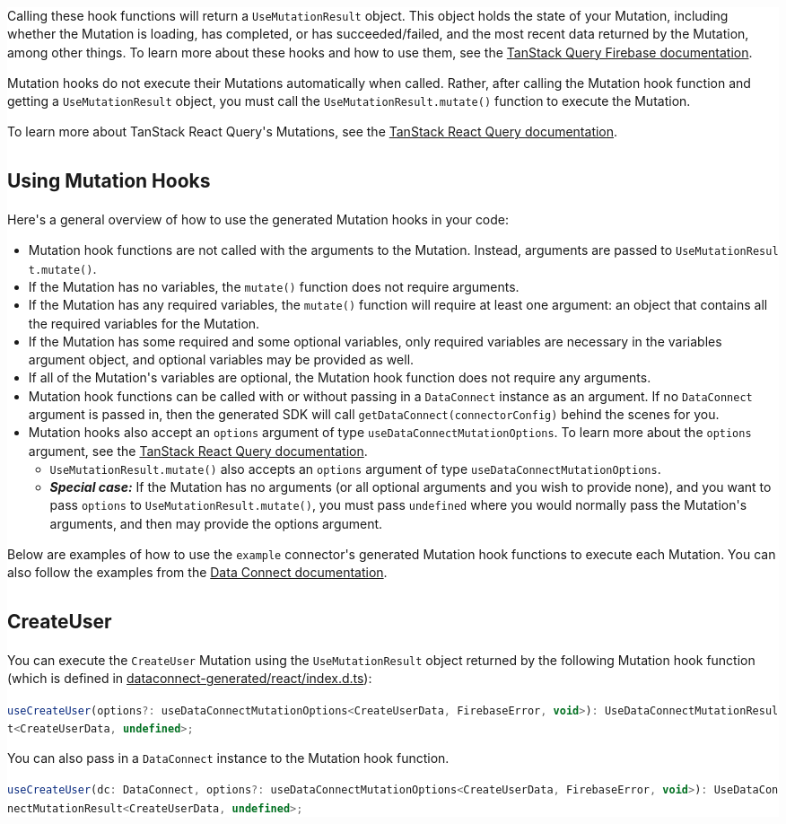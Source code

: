 Calling these hook functions will return a `UseMutationResult` object. This object holds the state of your Mutation, including whether the Mutation is loading, has completed, or has succeeded/failed, and the most recent data returned by the Mutation, among other things. To learn more about these hooks and how to use them, see the [TanStack Query Firebase documentation](https://react-query-firebase.invertase.dev/react/data-connect/mutations).

Mutation hooks do not execute their Mutations automatically when called. Rather, after calling the Mutation hook function and getting a `UseMutationResult` object, you must call the `UseMutationResult.mutate()` function to execute the Mutation.

To learn more about TanStack React Query's Mutations, see the [TanStack React Query documentation](https://tanstack.com/query/v5/docs/framework/react/guides/mutations).

## Using Mutation Hooks
Here's a general overview of how to use the generated Mutation hooks in your code:

- Mutation hook functions are not called with the arguments to the Mutation. Instead, arguments are passed to `UseMutationResult.mutate()`.
- If the Mutation has no variables, the `mutate()` function does not require arguments.
- If the Mutation has any required variables, the `mutate()` function will require at least one argument: an object that contains all the required variables for the Mutation.
- If the Mutation has some required and some optional variables, only required variables are necessary in the variables argument object, and optional variables may be provided as well.
- If all of the Mutation's variables are optional, the Mutation hook function does not require any arguments.
- Mutation hook functions can be called with or without passing in a `DataConnect` instance as an argument. If no `DataConnect` argument is passed in, then the generated SDK will call `getDataConnect(connectorConfig)` behind the scenes for you.
- Mutation hooks also accept an `options` argument of type `useDataConnectMutationOptions`. To learn more about the `options` argument, see the [TanStack React Query documentation](https://tanstack.com/query/v5/docs/framework/react/guides/mutations#mutation-side-effects).
  - `UseMutationResult.mutate()` also accepts an `options` argument of type `useDataConnectMutationOptions`.
  - ***Special case:*** If the Mutation has no arguments (or all optional arguments and you wish to provide none), and you want to pass `options` to `UseMutationResult.mutate()`, you must pass `undefined` where you would normally pass the Mutation's arguments, and then may provide the options argument.

Below are examples of how to use the `example` connector's generated Mutation hook functions to execute each Mutation. You can also follow the examples from the [Data Connect documentation](https://firebase.google.com/docs/data-connect/web-sdk#operations-react-angular).

## CreateUser
You can execute the `CreateUser` Mutation using the `UseMutationResult` object returned by the following Mutation hook function (which is defined in [dataconnect-generated/react/index.d.ts](./index.d.ts)):
```javascript
useCreateUser(options?: useDataConnectMutationOptions<CreateUserData, FirebaseError, void>): UseDataConnectMutationResult<CreateUserData, undefined>;
```
You can also pass in a `DataConnect` instance to the Mutation hook function.
```javascript
useCreateUser(dc: DataConnect, options?: useDataConnectMutationOptions<CreateUserData, FirebaseError, void>): UseDataConnectMutationResult<CreateUserData, undefined>;
```
